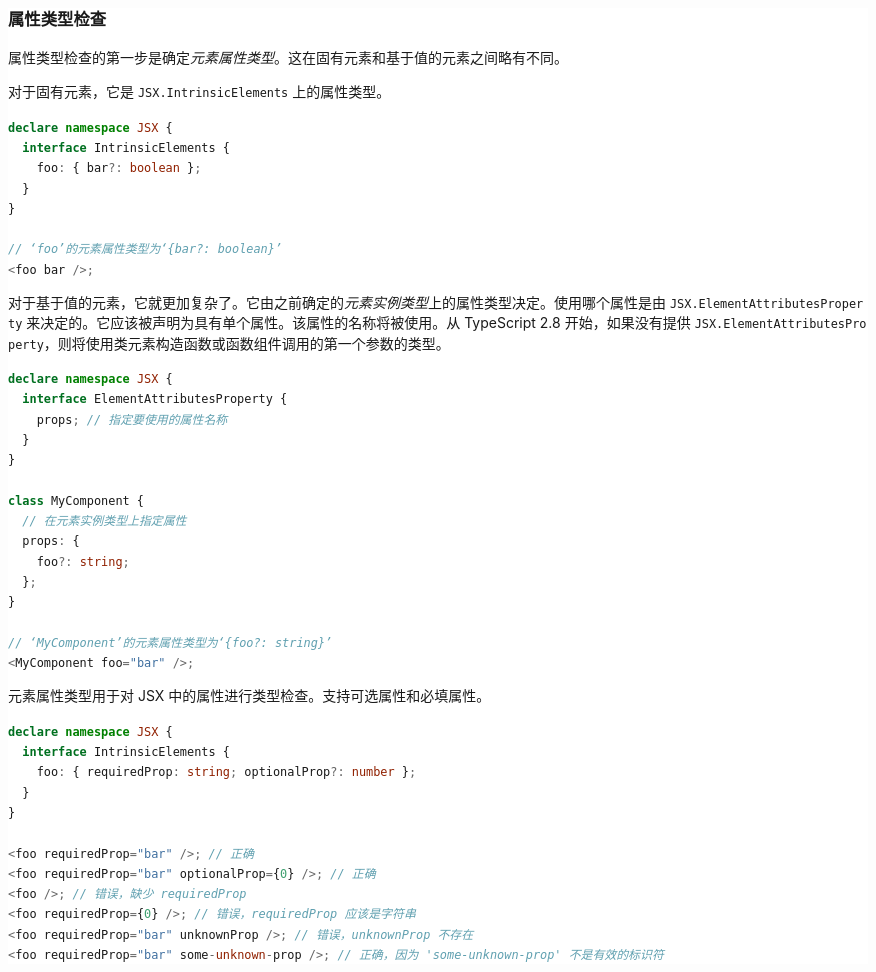### 属性类型检查

属性类型检查的第一步是确定*元素属性类型*。这在固有元素和基于值的元素之间略有不同。

对于固有元素，它是 `JSX.IntrinsicElements` 上的属性类型。

```ts
declare namespace JSX {
  interface IntrinsicElements {
    foo: { bar?: boolean };
  }
}

// ‘foo’的元素属性类型为‘{bar?: boolean}’
<foo bar />;
```

对于基于值的元素，它就更加复杂了。它由之前确定的*元素实例类型*上的属性类型决定。使用哪个属性是由 `JSX.ElementAttributesProperty` 来决定的。它应该被声明为具有单个属性。该属性的名称将被使用。从 TypeScript 2.8 开始，如果没有提供 `JSX.ElementAttributesProperty`，则将使用类元素构造函数或函数组件调用的第一个参数的类型。

```ts
declare namespace JSX {
  interface ElementAttributesProperty {
    props; // 指定要使用的属性名称
  }
}

class MyComponent {
  // 在元素实例类型上指定属性
  props: {
    foo?: string;
  };
}

// ‘MyComponent’的元素属性类型为‘{foo?: string}’
<MyComponent foo="bar" />;
```

元素属性类型用于对 JSX 中的属性进行类型检查。支持可选属性和必填属性。

```ts
declare namespace JSX {
  interface IntrinsicElements {
    foo: { requiredProp: string; optionalProp?: number };
  }
}

<foo requiredProp="bar" />; // 正确
<foo requiredProp="bar" optionalProp={0} />; // 正确
<foo />; // 错误，缺少 requiredProp
<foo requiredProp={0} />; // 错误，requiredProp 应该是字符串
<foo requiredProp="bar" unknownProp />; // 错误，unknownProp 不存在
<foo requiredProp="bar" some-unknown-prop />; // 正确，因为 'some-unknown-prop' 不是有效的标识符
```
